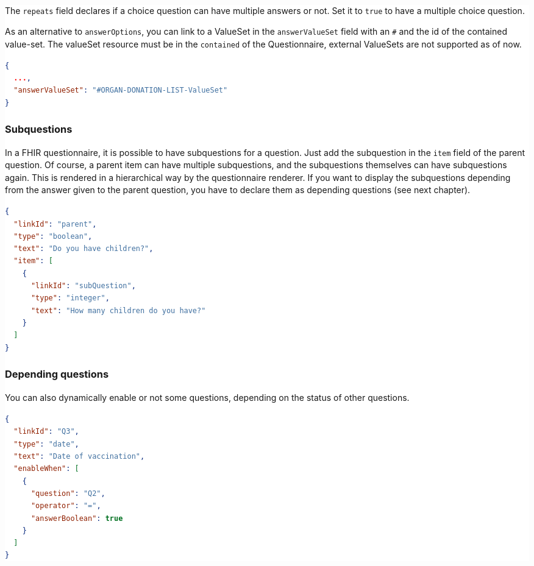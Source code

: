 The `repeats` field declares if a choice question can have multiple answers or not. Set it to `true` to have a multiple choice question.

As an alternative to `answerOptions`, you can link to a ValueSet in the `answerValueSet` field with an `#` and the id of the contained value-set. The valueSet resource must be in the `contained` of the Questionnaire, external ValueSets are not supported as of now.

```json
{
  ...,
  "answerValueSet": "#ORGAN-DONATION-LIST-ValueSet"
}
```

### Subquestions

In a FHIR questionnaire, it is possible to have subquestions for a question. Just add the subquestion in the `item` field of the parent question. Of course, a parent item can have multiple subquestions, and the subquestions themselves can have subquestions again. This is rendered in a hierarchical way by the questionnaire renderer. If you want to display the subquestions depending from the answer given to the parent question, you have to declare them as depending questions (see next chapter).

```json
{
  "linkId": "parent",
  "type": "boolean",
  "text": "Do you have children?",
  "item": [
    {
      "linkId": "subQuestion",
      "type": "integer",
      "text": "How many children do you have?"
    }
  ]
}
```

### Depending questions

You can also dynamically enable or not some questions, depending on the status of other questions.

```json
{
  "linkId": "Q3",
  "type": "date",
  "text": "Date of vaccination",
  "enableWhen": [
    {
      "question": "Q2",
      "operator": "=",
      "answerBoolean": true
    }
  ]
}
```

